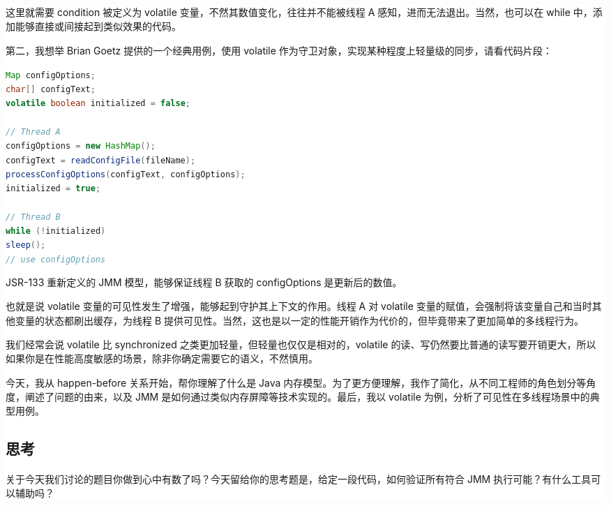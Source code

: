 这里就需要 condition 被定义为 volatile 变量，不然其数值变化，往往并不能被线程 A 感知，进而无法退出。当然，也可以在 while 中，添加能够直接或间接起到类似效果的代码。

第二，我想举 Brian Goetz 提供的一个经典用例，使用 volatile 作为守卫对象，实现某种程度上轻量级的同步，请看代码片段：

```java
Map configOptions;
char[] configText;
volatile boolean initialized = false;

// Thread A
configOptions = new HashMap();
configText = readConfigFile(fileName);
processConfigOptions(configText, configOptions);
initialized = true;

// Thread B
while (!initialized)
sleep();
// use configOptions
```

JSR-133 重新定义的 JMM 模型，能够保证线程 B 获取的 configOptions 是更新后的数值。

也就是说 volatile 变量的可见性发生了增强，能够起到守护其上下文的作用。线程 A 对 volatile 变量的赋值，会强制将该变量自己和当时其他变量的状态都刷出缓存，为线程 B 提供可见性。当然，这也是以一定的性能开销作为代价的，但毕竟带来了更加简单的多线程行为。

我们经常会说 volatile 比 synchronized 之类更加轻量，但轻量也仅仅是相对的，volatile 的读、写仍然要比普通的读写要开销更大，所以如果你是在性能高度敏感的场景，除非你确定需要它的语义，不然慎用。

今天，我从 happen-before 关系开始，帮你理解了什么是 Java 内存模型。为了更方便理解，我作了简化，从不同工程师的角色划分等角度，阐述了问题的由来，以及 JMM 是如何通过类似内存屏障等技术实现的。最后，我以 volatile 为例，分析了可见性在多线程场景中的典型用例。

## 思考

关于今天我们讨论的题目你做到心中有数了吗？今天留给你的思考题是，给定一段代码，如何验证所有符合 JMM 执行可能？有什么工具可以辅助吗？

